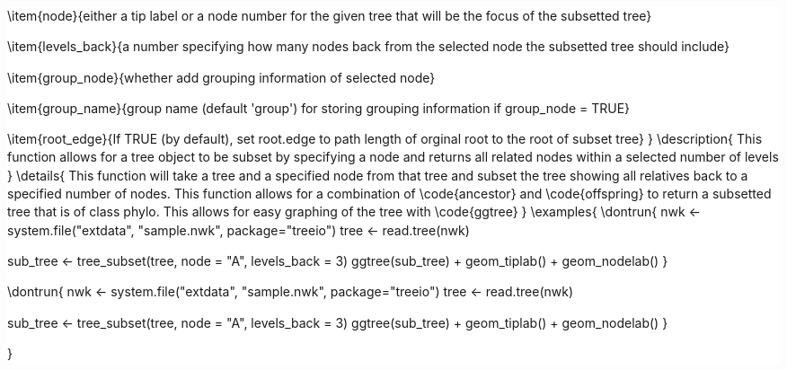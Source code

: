 \item{node}{either a tip label or a node number for the given
tree that will be the focus of the subsetted tree}

\item{levels_back}{a number specifying how many nodes back from
the selected node the subsetted tree should include}

\item{group_node}{whether add grouping information of selected node}

\item{group_name}{group name (default 'group') for storing grouping information if group_node = TRUE}

\item{root_edge}{If TRUE (by default), set root.edge to path length of orginal root to the root of subset tree}
}
\description{
This function allows for a tree object to be subset by specifying a
node and returns all related nodes within a selected number of
levels
}
\details{
This function will take a tree and a specified node from
that tree and subset the tree showing all relatives back to a specified
number of nodes. This function allows for a combination of
\code{ancestor} and \code{offspring} to return a subsetted
tree that is of class phylo. This allows for easy graphing of the tree
with \code{ggtree}
}
\examples{
\dontrun{
  nwk <- system.file("extdata", "sample.nwk", package="treeio")
  tree <- read.tree(nwk)

  sub_tree <- tree_subset(tree, node = "A", levels_back = 3)
  ggtree(sub_tree) + geom_tiplab() + geom_nodelab()
}

\dontrun{
  nwk <- system.file("extdata", "sample.nwk", package="treeio")
  tree <- read.tree(nwk)

  sub_tree <- tree_subset(tree, node = "A", levels_back = 3)
  ggtree(sub_tree) + geom_tiplab() + geom_nodelab()
}

}
